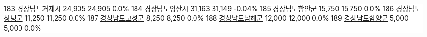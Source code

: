   <tr class="item">
    <td>183</td>
    <td><a href="/apt/경상남도거제시">경상남도거제시</a></td>
    <td>24,905</td>
    <td>24,905</td>
    <td>0.0%</td>
  </tr>

  <tr class="item">
    <td>184</td>
    <td><a href="/apt/경상남도양산시">경상남도양산시</a></td>
    <td>31,163</td>
    <td>31,149</td>
    <td>-0.04%</td>
  </tr>

  <tr class="item">
    <td>185</td>
    <td><a href="/apt/경상남도함안군">경상남도함안군</a></td>
    <td>15,750</td>
    <td>15,750</td>
    <td>0.0%</td>
  </tr>

  <tr class="item">
    <td>186</td>
    <td><a href="/apt/경상남도창녕군">경상남도창녕군</a></td>
    <td>11,250</td>
    <td>11,250</td>
    <td>0.0%</td>
  </tr>

  <tr class="item">
    <td>187</td>
    <td><a href="/apt/경상남도고성군">경상남도고성군</a></td>
    <td>8,250</td>
    <td>8,250</td>
    <td>0.0%</td>
  </tr>

  <tr class="item">
    <td>188</td>
    <td><a href="/apt/경상남도남해군">경상남도남해군</a></td>
    <td>12,000</td>
    <td>12,000</td>
    <td>0.0%</td>
  </tr>

  <tr class="item">
    <td>189</td>
    <td><a href="/apt/경상남도함양군">경상남도함양군</a></td>
    <td>5,000</td>
    <td>5,000</td>
    <td>0.0%</td>
  </tr>
